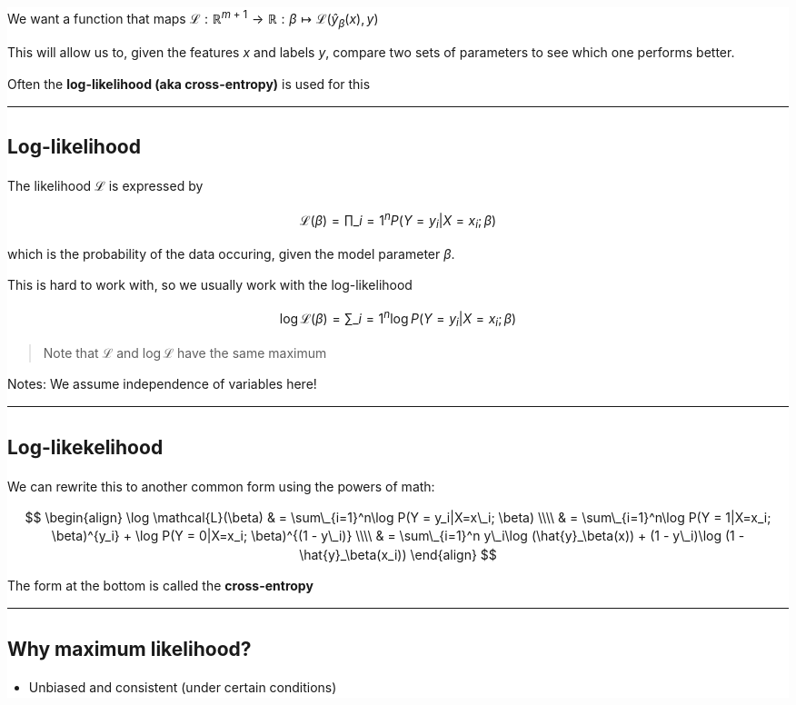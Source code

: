 We want a function that maps $\mathcal{L}: \mathbb{R}^{m+1} \rightarrow \mathbb{R}: \beta \mapsto \mathcal{L}(\hat{y}_\beta(x), y)$

This will allow us to, given the features $x$ and labels $y$, compare two sets of parameters to see which one performs better.

Often the **log-likelihood (aka cross-entropy)** is used for this 

----

## Log-likelihood

The likelihood $\mathcal{L}$ is expressed by

$$ \mathcal{L}(\beta) = \prod\_{i=1}^nP(Y = y_i|X=x_i; \beta)$$

which is the probability of the data occuring, given the model parameter $\beta$. 

This is hard to work with, so we usually work with the log-likelihood

$$ \log \mathcal{L}(\beta) = \sum\_{i=1}^n\log P(Y = y_i|X=x_i; \beta)$$

> Note that $\mathcal{L}$ and $\log \mathcal{L}$ have the same maximum

Notes: We assume independence of variables here!

----

## Log-likekelihood

We can rewrite this to another common form using the powers of math:

$$ \begin{align} \log \mathcal{L}(\beta) & = \sum\_{i=1}^n\log P(Y = y_i|X=x\_i; \beta)
    \\\\ & = \sum\_{i=1}^n\log P(Y = 1|X=x_i; \beta)^{y_i} + \log P(Y = 0|X=x_i; \beta)^{(1 - y\_i)} 
    \\\\ & = \sum\_{i=1}^n y\_i\log (\hat{y}_\beta(x)) + (1 - y\_i)\log (1 - \hat{y}_\beta(x_i))  \end{align} $$

The form at the bottom is called the **cross-entropy**

----

## Why maximum likelihood?

- Unbiased and consistent (under certain conditions)
